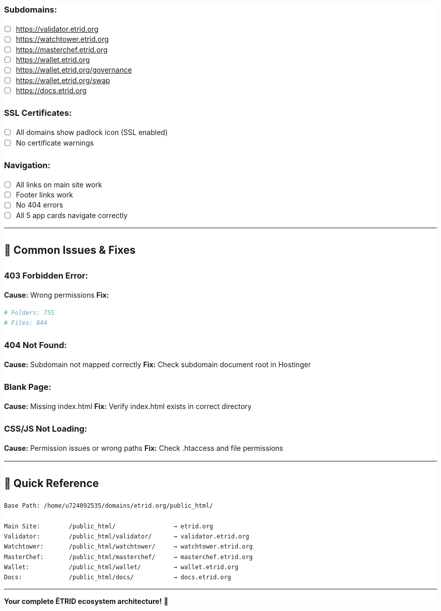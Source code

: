 ### **Subdomains:**
- [ ] https://validator.etrid.org
- [ ] https://watchtower.etrid.org
- [ ] https://masterchef.etrid.org
- [ ] https://wallet.etrid.org
- [ ] https://wallet.etrid.org/governance
- [ ] https://wallet.etrid.org/swap
- [ ] https://docs.etrid.org

### **SSL Certificates:**
- [ ] All domains show padlock icon (SSL enabled)
- [ ] No certificate warnings

### **Navigation:**
- [ ] All links on main site work
- [ ] Footer links work
- [ ] No 404 errors
- [ ] All 5 app cards navigate correctly

---

## 🚨 **Common Issues & Fixes**

### **403 Forbidden Error:**
**Cause:** Wrong permissions
**Fix:**
```bash
# Folders: 755
# Files: 644
```

### **404 Not Found:**
**Cause:** Subdomain not mapped correctly
**Fix:** Check subdomain document root in Hostinger

### **Blank Page:**
**Cause:** Missing index.html
**Fix:** Verify index.html exists in correct directory

### **CSS/JS Not Loading:**
**Cause:** Permission issues or wrong paths
**Fix:** Check .htaccess and file permissions

---

## 📁 **Quick Reference**

```
Base Path: /home/u724092535/domains/etrid.org/public_html/

Main Site:        /public_html/                → etrid.org
Validator:        /public_html/validator/      → validator.etrid.org
Watchtower:       /public_html/watchtower/     → watchtower.etrid.org
MasterChef:       /public_html/masterchef/     → masterchef.etrid.org
Wallet:           /public_html/wallet/         → wallet.etrid.org
Docs:             /public_html/docs/           → docs.etrid.org
```

---

**Your complete ËTRID ecosystem architecture!** 🚀
